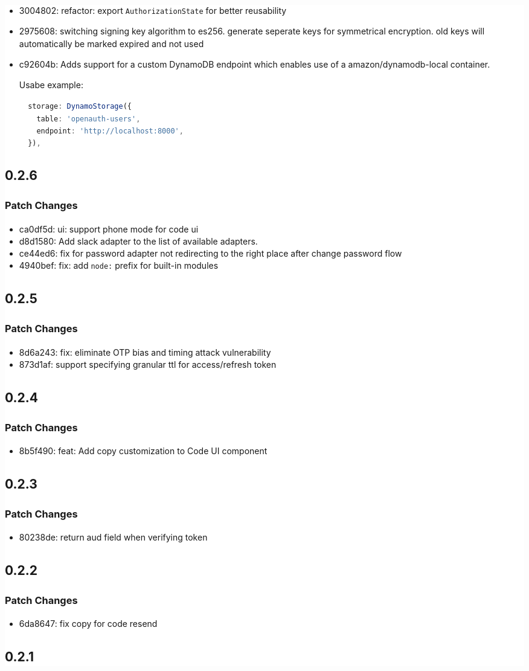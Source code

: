 - 3004802: refactor: export `AuthorizationState` for better reusability
- 2975608: switching signing key algorithm to es256. generate seperate keys for symmetrical encryption. old keys will automatically be marked expired and not used
- c92604b: Adds support for a custom DynamoDB endpoint which enables use of a amazon/dynamodb-local container.

  Usabe example:

  ```ts
    storage: DynamoStorage({
      table: 'openauth-users',
      endpoint: 'http://localhost:8000',
    }),
  ```

## 0.2.6

### Patch Changes

- ca0df5d: ui: support phone mode for code ui
- d8d1580: Add slack adapter to the list of available adapters.
- ce44ed6: fix for password adapter not redirecting to the right place after change password flow
- 4940bef: fix: add `node:` prefix for built-in modules

## 0.2.5

### Patch Changes

- 8d6a243: fix: eliminate OTP bias and timing attack vulnerability
- 873d1af: support specifying granular ttl for access/refresh token

## 0.2.4

### Patch Changes

- 8b5f490: feat: Add copy customization to Code UI component

## 0.2.3

### Patch Changes

- 80238de: return aud field when verifying token

## 0.2.2

### Patch Changes

- 6da8647: fix copy for code resend

## 0.2.1
